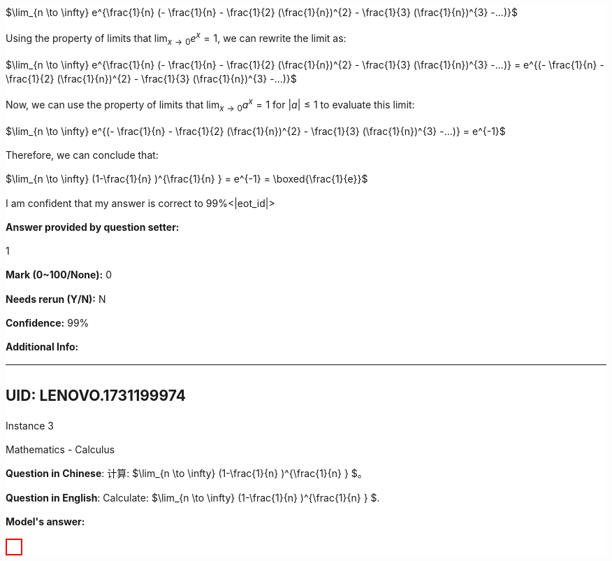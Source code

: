 $\lim_{n \to \infty} e^{\frac{1}{n} (- \frac{1}{n} - \frac{1}{2} (\frac{1}{n})^{2} - \frac{1}{3} (\frac{1}{n})^{3} -...)}$



Using the property of limits that $\lim_{x \to 0} e^{x} = 1$, we can rewrite the limit as:



$\lim_{n \to \infty} e^{\frac{1}{n} (- \frac{1}{n} - \frac{1}{2} (\frac{1}{n})^{2} - \frac{1}{3} (\frac{1}{n})^{3} -...)} = e^{(- \frac{1}{n} - \frac{1}{2} (\frac{1}{n})^{2} - \frac{1}{3} (\frac{1}{n})^{3} -...)}$



Now, we can use the property of limits that $\lim_{x \to 0} a^{x} = 1$ for $|a| \le 1$ to evaluate this limit:



$\lim_{n \to \infty} e^{(- \frac{1}{n} - \frac{1}{2} (\frac{1}{n})^{2} - \frac{1}{3} (\frac{1}{n})^{3} -...)} = e^{-1}$



Therefore, we can conclude that:



$\lim_{n \to \infty} (1-\frac{1}{n} )^{\frac{1}{n} } = e^{-1} = \boxed{\frac{1}{e}}$



I am confident that my answer is correct to 99%<|eot_id|>
</div>

**Answer provided by question setter:**

1

**Mark (0~100/None):** 0

**Needs rerun (Y/N):** N

**Confidence:** 99%

**Additional Info:** 

---


## UID: LENOVO.1731199974



Instance 3

Mathematics - Calculus

**Question in Chinese**: 计算: $\lim_{n \to \infty} (1-\frac{1}{n} )^{\frac{1}{n} } $。

**Question in English**: Calculate: $\lim_{n \to \infty} (1-\frac{1}{n} )^{\frac{1}{n} } $.

**Model's answer:**

<div style="border: 2px solid red; padding: 10px; width: fit-content;">
